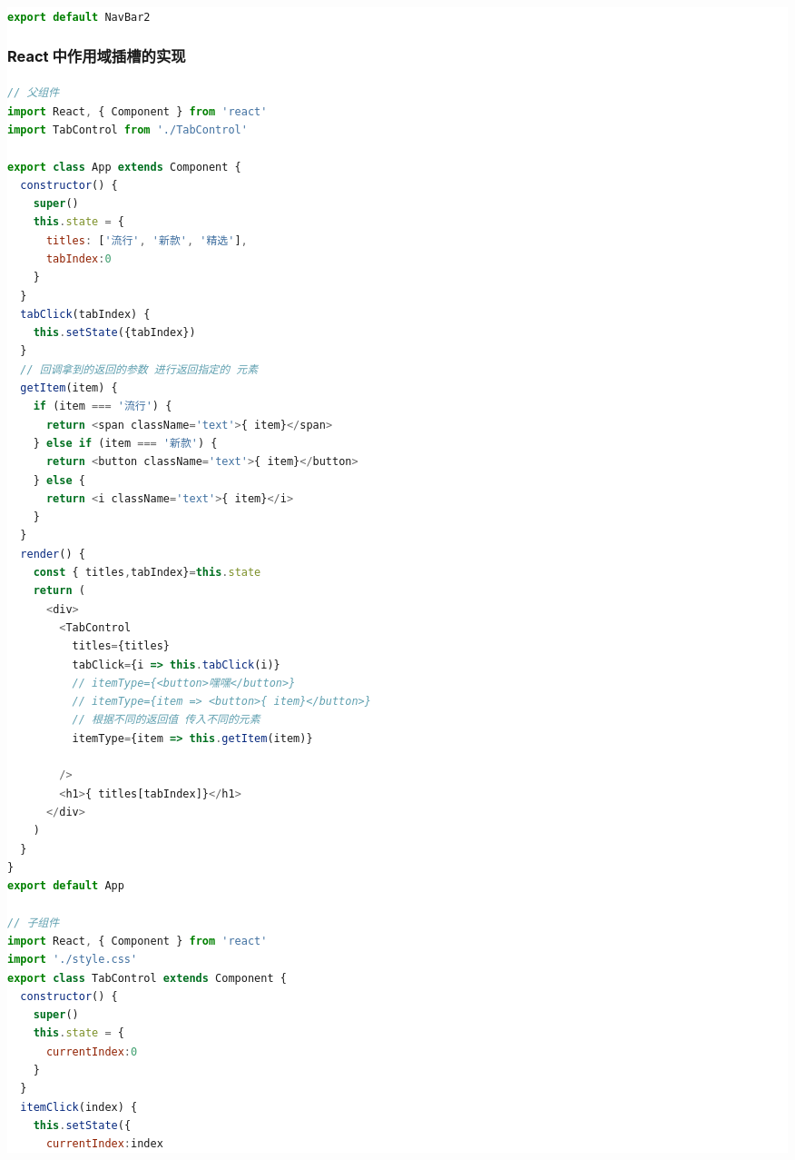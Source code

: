 ```js
export default NavBar2
```

### React 中作用域插槽的实现
```js
// 父组件
import React, { Component } from 'react'
import TabControl from './TabControl'

export class App extends Component {
  constructor() {
    super()
    this.state = {
      titles: ['流行', '新款', '精选'],
      tabIndex:0
    }
  }
  tabClick(tabIndex) {
    this.setState({tabIndex})
  }
  // 回调拿到的返回的参数 进行返回指定的 元素
  getItem(item) {
    if (item === '流行') {
      return <span className='text'>{ item}</span>
    } else if (item === '新款') {
      return <button className='text'>{ item}</button>
    } else {
      return <i className='text'>{ item}</i>
    }
  }
  render() {
    const { titles,tabIndex}=this.state
    return (
      <div>
        <TabControl
          titles={titles}
          tabClick={i => this.tabClick(i)}
          // itemType={<button>嘿嘿</button>}
          // itemType={item => <button>{ item}</button>}
          // 根据不同的返回值 传入不同的元素
          itemType={item => this.getItem(item)}
          
        />
        <h1>{ titles[tabIndex]}</h1>
      </div>
    )
  }
}
export default App

// 子组件
import React, { Component } from 'react'
import './style.css'
export class TabControl extends Component {
  constructor() {
    super()
    this.state = {
      currentIndex:0
    }
  }
  itemClick(index) {
    this.setState({
      currentIndex:index
```